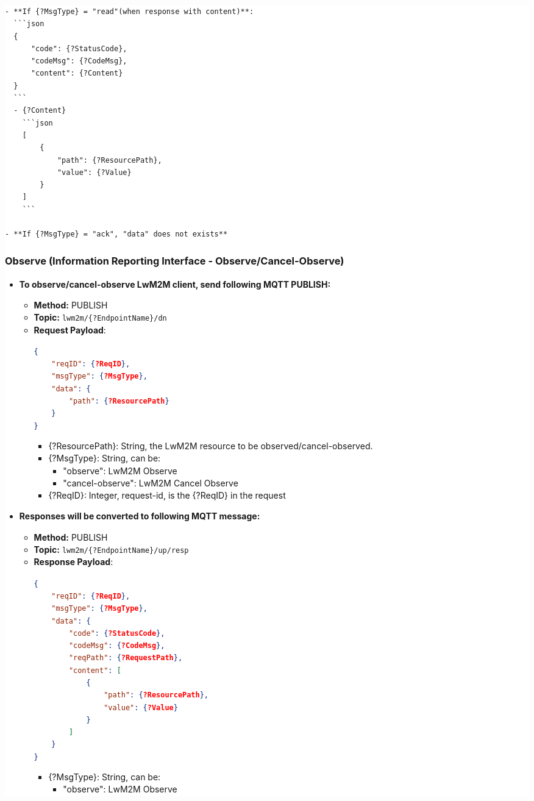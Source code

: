     - **If {?MsgType} = "read"(when response with content)**:
      ```json
      {
          "code": {?StatusCode},
          "codeMsg": {?CodeMsg},
          "content": {?Content}
      }
      ```
      - {?Content}
        ```json
        [
            {
                "path": {?ResourcePath},
                "value": {?Value}
            }
        ]
        ```

    - **If {?MsgType} = "ack", "data" does not exists**

### Observe (Information Reporting Interface - Observe/Cancel-Observe)

- **To observe/cancel-observe LwM2M client, send following MQTT PUBLISH:**
  - **Method:** PUBLISH
  - **Topic:** `lwm2m/{?EndpointName}/dn`
  - **Request Payload**:
    ```json
    {
        "reqID": {?ReqID},
        "msgType": {?MsgType},
        "data": {
            "path": {?ResourcePath}
        }
    }
    ```
    - {?ResourcePath}: String, the LwM2M resource to be observed/cancel-observed.
    - {?MsgType}: String, can be:
      - "observe": LwM2M Observe
      - "cancel-observe": LwM2M Cancel Observe
    - {?ReqID}: Integer, request-id, is the {?ReqID} in the request

- **Responses will be converted to following MQTT message:**
  - **Method:** PUBLISH
  - **Topic:** `lwm2m/{?EndpointName}/up/resp`
  - **Response Payload**:
    ```json
    {
        "reqID": {?ReqID},
        "msgType": {?MsgType},
        "data": {
            "code": {?StatusCode},
            "codeMsg": {?CodeMsg},
            "reqPath": {?RequestPath},
            "content": [
                {
                    "path": {?ResourcePath},
                    "value": {?Value}
                }
            ]
        }
    }
    ```
    - {?MsgType}: String, can be:
      - "observe": LwM2M Observe